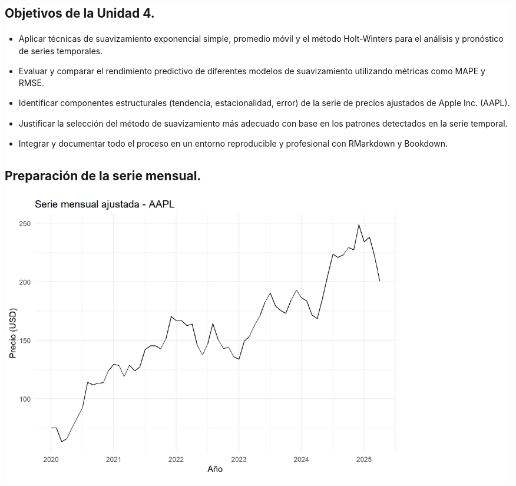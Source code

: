 ## Objetivos de la Unidad 4.

+ Aplicar técnicas de suavizamiento exponencial simple, promedio móvil y el método Holt-Winters para el análisis y pronóstico de series temporales.

+ Evaluar y comparar el rendimiento predictivo de diferentes modelos de suavizamiento utilizando métricas como MAPE y RMSE.

+ Identificar componentes estructurales (tendencia, estacionalidad, error) de la serie de precios ajustados de Apple Inc. (AAPL).

+ Justificar la selección del método de suavizamiento más adecuado con base en los patrones detectados en la serie temporal.

+ Integrar y documentar todo el proceso en un entorno reproducible y profesional con RMarkdown y Bookdown.

## Preparación de la serie mensual.

<img src="book_files/figure-html/unnamed-chunk-16-1.png" width="672" />
